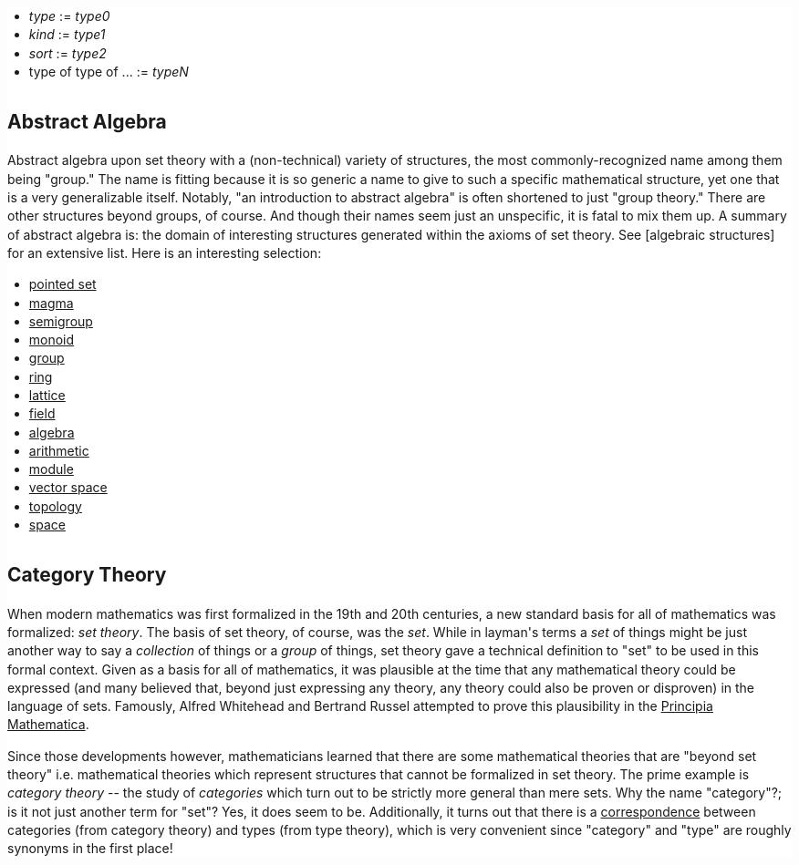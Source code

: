 - _type_ := _type0_
- _kind_ := _type1_
- _sort_ := _type2_
- type of type of ... := _typeN_

## Abstract Algebra

Abstract algebra upon set theory with a (non-technical) variety of structures,
the most commonly-recognized name among them being "group." The name is fitting
because it is so generic a name to give to such a specific mathematical
structure, yet one that is a very generalizable itself. Notably, "an
introduction to abstract algebra" is often shortened to just "group theory."
There are other structures beyond groups, of course. And though their names seem
just an unspecific, it is fatal to mix them up. A summary of abstract algebra
is: the domain of interesting structures generated within the axioms of set
theory. See [algebraic structures] for an extensive list. Here is an interesting
selection:

- [pointed set](https://en.wikipedia.org/wiki/Pointed_set)
- [magma](<https://en.wikipedia.org/wiki/Magma_(algebra)>)
- [semigroup](https://en.wikipedia.org/wiki/Semigroup)
- [monoid](https://en.wikipedia.org/wiki/Monoid)
- [group](<https://en.wikipedia.org/wiki/Group_(mathematics)>)
- [ring](<https://en.wikipedia.org/wiki/Ring_(mathematics)>)
- [lattice](<https://en.wikipedia.org/wiki/Lattice_(order)>)
- [field](<https://en.wikipedia.org/wiki/Field_(mathematics)>)
- [algebra](https://en.wikipedia.org/wiki/Algebra_over_a_field)
- [arithmetic](https://en.wikipedia.org/wiki/Peano_axioms)
- [module](<https://en.wikipedia.org/wiki/Module_(mathematics)>)
- [vector space](https://en.wikipedia.org/wiki/Vector_space)
- [topology](https://en.wikipedia.org/wiki/Topology)
- [space](https://en.wikipedia.org/wiki/Hilbert_space)

## Category Theory

When modern mathematics was first formalized in the 19th and 20th centuries, a
new standard basis for all of mathematics was formalized: _set theory_. The
basis of set theory, of course, was the _set_. While in layman's terms a _set_
of things might be just another way to say a _collection_ of things or a _group_
of things, set theory gave a technical definition to "set" to be used in this
formal context. Given as a basis for all of mathematics, it was plausible at the
time that any mathematical theory could be expressed (and many believed that,
beyond just expressing any theory, any theory could also be proven or disproven)
in the language of sets. Famously, Alfred Whitehead and Bertrand Russel
attempted to prove this plausibility in the
[Principia Mathematica](https://en.wikipedia.org/wiki/Principia_Mathematica).

Since those developments however, mathematicians learned that there are some
mathematical theories that are "beyond set theory" i.e. mathematical theories
which represent structures that cannot be formalized in set theory. The prime
example is _category theory_ -- the study of _categories_ which turn out to be
strictly more general than mere sets. Why the name "category"?; is it not just
another term for "set"? Yes, it does seem to be. Additionally, it turns out that
there is a
[correspondence](https://ncatlab.org/nlab/show/computational+trinitarianism)
between categories (from category theory) and types (from type theory), which is
very convenient since "category" and "type" are roughly synonyms in the first
place!
